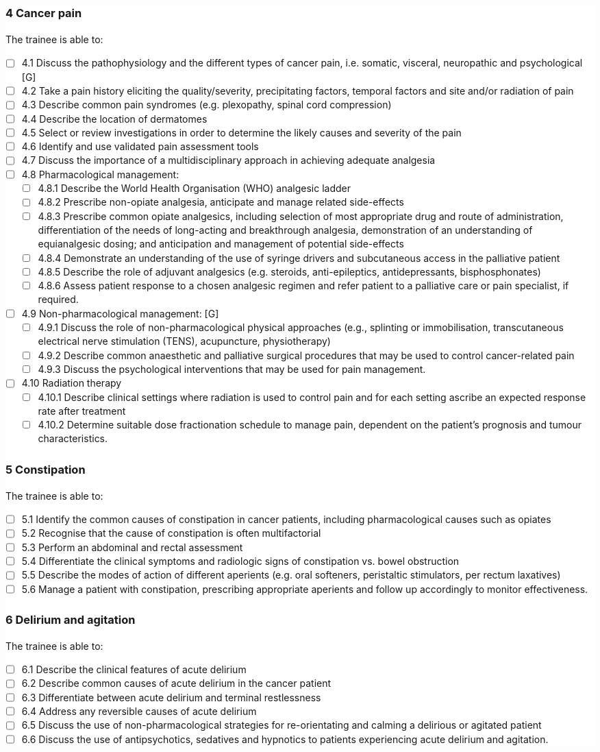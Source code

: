 ### 4 Cancer pain
The trainee is able to:
- [ ] 4.1 Discuss the pathophysiology and the different types of cancer pain, i.e. somatic, visceral, neuropathic and psychological [G]
- [ ] 4.2 Take a pain history eliciting the quality/severity, precipitating factors, temporal factors and site and/or radiation of pain
- [ ] 4.3 Describe common pain syndromes (e.g. plexopathy, spinal cord compression)
- [ ] 4.4 Describe the location of dermatomes
- [ ] 4.5 Select or review investigations in order to determine the likely causes and severity of the pain
- [ ] 4.6 Identify and use validated pain assessment tools
- [ ] 4.7 Discuss the importance of a multidisciplinary approach in achieving adequate analgesia
- [ ] 4.8 Pharmacological management:
    - [ ] 4.8.1 Describe the World Health Organisation (WHO) analgesic ladder
    - [ ] 4.8.2 Prescribe non-opiate analgesia, anticipate and manage related side-effects
    - [ ] 4.8.3 Prescribe common opiate analgesics, including selection of most appropriate drug and route of administration, differentiation of the needs of long-acting and breakthrough analgesia, demonstration of an understanding of equianalgesic dosing; and anticipation and management of potential side-effects
    - [ ] 4.8.4 Demonstrate an understanding of the use of syringe drivers and subcutaneous access in the palliative patient
    - [ ] 4.8.5 Describe the role of adjuvant analgesics (e.g. steroids, anti-epileptics, antidepressants, bisphosphonates)
    - [ ] 4.8.6 Assess patient response to a chosen analgesic regimen and refer patient to a palliative care or pain specialist, if required.
- [ ] 4.9 Non-pharmacological management: [G]
    - [ ] 4.9.1 Discuss the role of non-pharmacological physical approaches (e.g., splinting or immobilisation, transcutaneous electrical nerve stimulation (TENS), acupuncture, physiotherapy)
    - [ ] 4.9.2 Describe common anaesthetic and palliative surgical procedures that may be used to control cancer-related pain
    - [ ] 4.9.3 Discuss the psychological interventions that may be used for pain management.
- [ ] 4.10 Radiation therapy
    - [ ] 4.10.1 Describe clinical settings where radiation is used to control pain and for each setting ascribe an expected response rate after treatment
    - [ ] 4.10.2 Determine suitable dose fractionation schedule to manage pain, dependent on the patient’s prognosis and tumour characteristics.

### 5 Constipation
The trainee is able to:
- [ ] 5.1 Identify the common causes of constipation in cancer patients, including pharmacological causes such as opiates
- [ ] 5.2 Recognise that the cause of constipation is often multifactorial
- [ ] 5.3 Perform an abdominal and rectal assessment
- [ ] 5.4 Differentiate the clinical symptoms and radiologic signs of constipation vs. bowel obstruction
- [ ] 5.5 Describe the modes of action of different aperients (e.g. oral softeners, peristaltic stimulators, per rectum laxatives)
- [ ] 5.6 Manage a patient with constipation, prescribing appropriate aperients and follow up accordingly to monitor effectiveness.

### 6 Delirium and agitation
The trainee is able to:
- [ ] 6.1 Describe the clinical features of acute delirium
- [ ] 6.2 Describe common causes of acute delirium in the cancer patient
- [ ] 6.3 Differentiate between acute delirium and terminal restlessness
- [ ] 6.4 Address any reversible causes of acute delirium
- [ ] 6.5 Discuss the use of non-pharmacological strategies for re-orientating and calming a delirious or agitated patient
- [ ] 6.6 Discuss the use of antipsychotics, sedatives and hypnotics to patients experiencing acute delirium and agitation.
